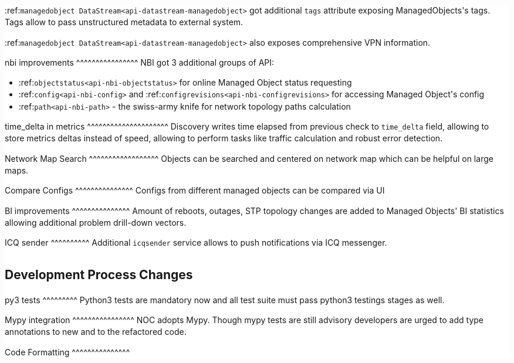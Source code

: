 :ref:`managedobject DataStream<api-datastream-managedobject>` got
additional `tags` attribute exposing ManagedObjects's tags. Tags allow
to pass unstructured metadata to external system.

:ref:`managedobject DataStream<api-datastream-managedobject>` also
exposes comprehensive VPN information.

nbi improvements
^^^^^^^^^^^^^^^^
NBI got 3 additional groups of API:

* :ref:`objectstatus<api-nbi-objectstatus>` for online Managed Object status requesting
* :ref:`config<api-nbi-config>` and :ref:`configrevisions<api-nbi-configrevisions>`
  for accessing Managed Object's config
* :ref:`path<api-nbi-path>` - the swiss-army knife for network topology paths calculation

time_delta in metrics
^^^^^^^^^^^^^^^^^^^^^
Discovery writes time elapsed from previous check to `time_delta` field,
allowing to store metrics deltas instead of speed, allowing to perform
tasks like traffic calculation and robust error detection.

Network Map Search
^^^^^^^^^^^^^^^^^^
Objects can be searched and centered on network map which can be
helpful on large maps.

Compare Configs
^^^^^^^^^^^^^^^
Configs from different managed objects can be compared via UI

BI improvements
^^^^^^^^^^^^^^^
Amount of reboots, outages, STP topology changes are added
to Managed Objects' BI statistics allowing additional problem
drill-down vectors.

ICQ sender
^^^^^^^^^^
Additional `icqsender` service allows to push notifications via
ICQ messenger.

Development Process Changes
---------------------------

py3 tests
^^^^^^^^^
Python3 tests are mandatory now and all test suite must pass python3 testings stages as well.

Mypy integration
^^^^^^^^^^^^^^^^
NOC adopts Mypy. Though mypy tests are still advisory developers are
urged to add type annotations to new and to the refactored code.

Code Formatting
^^^^^^^^^^^^^^^
